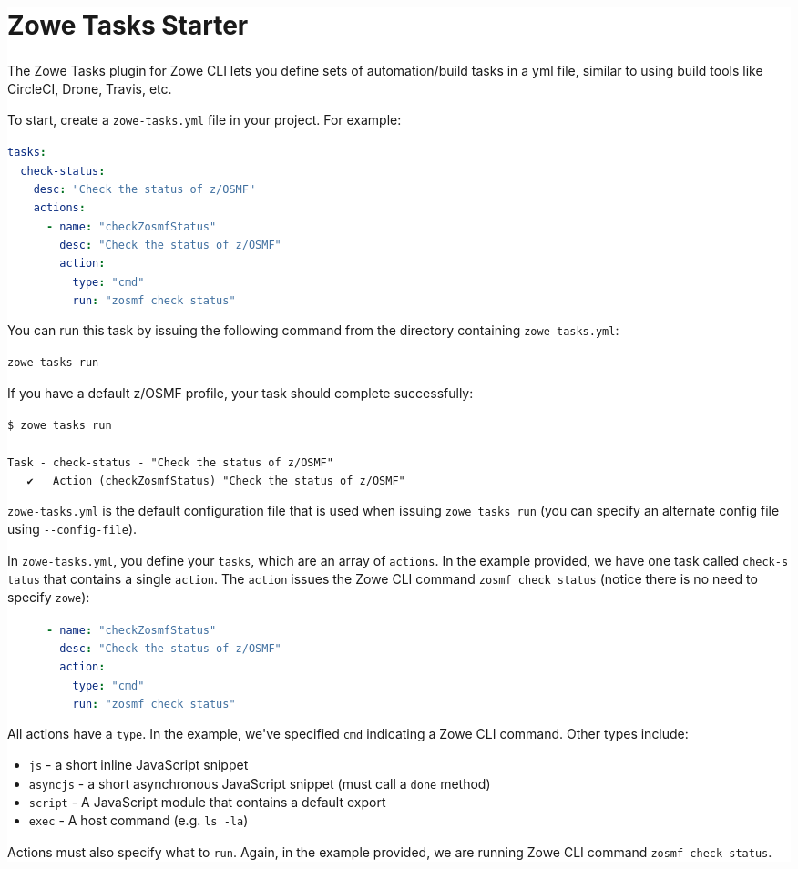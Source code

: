 # Zowe Tasks Starter
The Zowe Tasks plugin for Zowe CLI lets you define sets of automation/build tasks in a yml file, similar to using build tools like CircleCI, Drone, Travis, etc.

To start, create a `zowe-tasks.yml` file in your project. For example:
```yaml
tasks:
  check-status:
    desc: "Check the status of z/OSMF"
    actions:
      - name: "checkZosmfStatus"
        desc: "Check the status of z/OSMF"
        action:
          type: "cmd"
          run: "zosmf check status"
```

You can run this task by issuing the following command from the directory containing `zowe-tasks.yml`:
```
zowe tasks run
```

If you have a default z/OSMF profile, your task should complete successfully:
```
$ zowe tasks run

Task - check-status - "Check the status of z/OSMF"
   ✔   Action (checkZosmfStatus) "Check the status of z/OSMF"
```

`zowe-tasks.yml` is the default configuration file that is used when issuing `zowe tasks run` (you can specify an alternate config file using `--config-file`).

In `zowe-tasks.yml`, you define your `tasks`, which are an array of `actions`. In the example provided, we have one task called `check-status` that contains a single `action`. The `action` issues the Zowe CLI command `zosmf check status` (notice there is no need to specify `zowe`):
```yaml
      - name: "checkZosmfStatus"
        desc: "Check the status of z/OSMF"
        action:
          type: "cmd"
          run: "zosmf check status"
```
All actions have a `type`. In the example, we've specified `cmd` indicating a Zowe CLI command. Other types include:
- `js` - a short inline JavaScript snippet 
- `asyncjs` - a short asynchronous JavaScript snippet (must call a `done` method)
- `script` - A JavaScript module that contains a default export 
- `exec` - A host command (e.g. `ls -la`)

Actions must also specify what to `run`. Again, in the example provided, we are running Zowe CLI command `zosmf check status`. 
